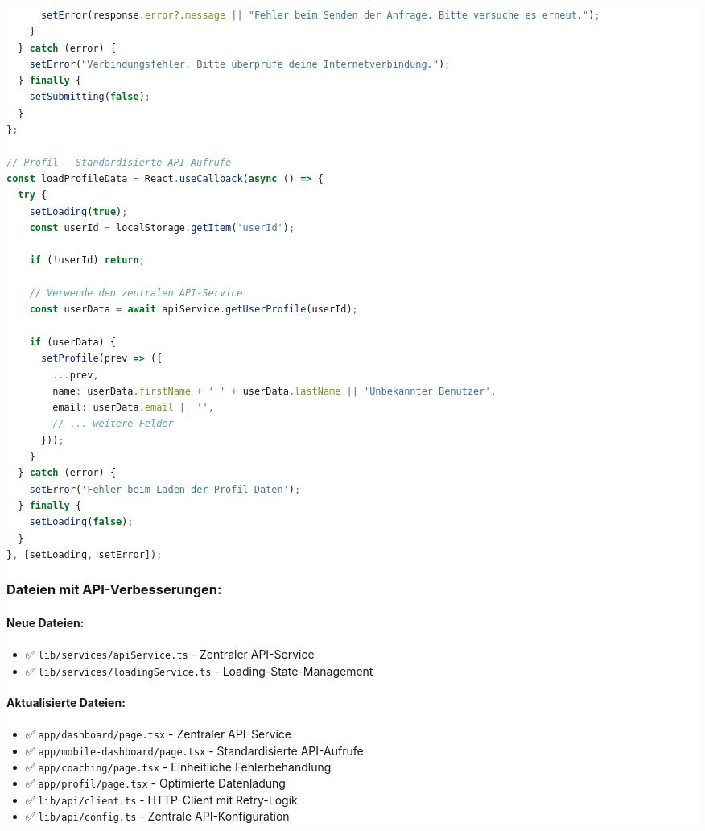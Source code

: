 ```typescript
      setError(response.error?.message || "Fehler beim Senden der Anfrage. Bitte versuche es erneut.");
    }
  } catch (error) {
    setError("Verbindungsfehler. Bitte überprüfe deine Internetverbindung.");
  } finally {
    setSubmitting(false);
  }
};

// Profil - Standardisierte API-Aufrufe
const loadProfileData = React.useCallback(async () => {
  try {
    setLoading(true);
    const userId = localStorage.getItem('userId');
    
    if (!userId) return;

    // Verwende den zentralen API-Service
    const userData = await apiService.getUserProfile(userId);
    
    if (userData) {
      setProfile(prev => ({
        ...prev,
        name: userData.firstName + ' ' + userData.lastName || 'Unbekannter Benutzer',
        email: userData.email || '',
        // ... weitere Felder
      }));
    }
  } catch (error) {
    setError('Fehler beim Laden der Profil-Daten');
  } finally {
    setLoading(false);
  }
}, [setLoading, setError]);
```

### **Dateien mit API-Verbesserungen:**

#### **Neue Dateien:**

- ✅ `lib/services/apiService.ts` - Zentraler API-Service
- ✅ `lib/services/loadingService.ts` - Loading-State-Management

#### **Aktualisierte Dateien:**

- ✅ `app/dashboard/page.tsx` - Zentraler API-Service
- ✅ `app/mobile-dashboard/page.tsx` - Standardisierte API-Aufrufe
- ✅ `app/coaching/page.tsx` - Einheitliche Fehlerbehandlung
- ✅ `app/profil/page.tsx` - Optimierte Datenladung
- ✅ `lib/api/client.ts` - HTTP-Client mit Retry-Logik
- ✅ `lib/api/config.ts` - Zentrale API-Konfiguration
